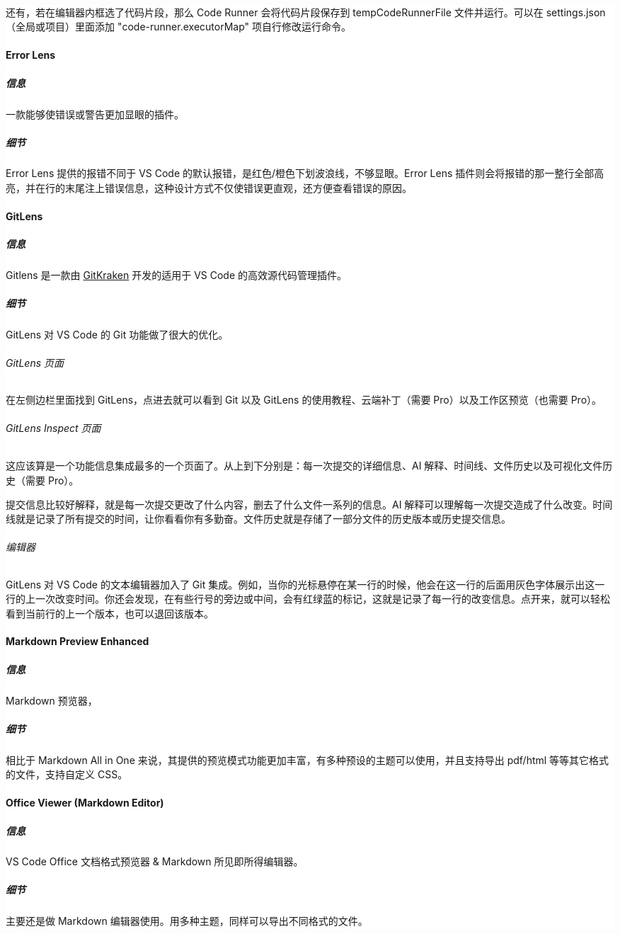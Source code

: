 还有，若在编辑器内框选了代码片段，那么 Code Runner 会将代码片段保存到 tempCodeRunnerFile 文件并运行。可以在 settings.json（全局或项目）里面添加 "code-runner.executorMap" 项自行修改运行命令。

#### Error Lens

##### 信息

一款能够使错误或警告更加显眼的插件。

##### 细节

Error Lens 提供的报错不同于 VS Code 的默认报错，是红色/橙色下划波浪线，不够显眼。Error Lens 插件则会将报错的那一整行全部高亮，并在行的末尾注上错误信息，这种设计方式不仅使错误更直观，还方便查看错误的原因。

#### GitLens

##### 信息

Gitlens 是一款由 [GitKraken](https://gitkraken.com/) 开发的适用于 VS Code 的高效源代码管理插件。

##### 细节

GitLens 对 VS Code 的 Git 功能做了很大的优化。

###### GitLens 页面

在左侧边栏里面找到 GitLens，点进去就可以看到 Git 以及 GitLens 的使用教程、云端补丁（需要 Pro）以及工作区预览（也需要 Pro）。

###### GitLens Inspect 页面

这应该算是一个功能信息集成最多的一个页面了。从上到下分别是：每一次提交的详细信息、AI 解释、时间线、文件历史以及可视化文件历史（需要 Pro）。

提交信息比较好解释，就是每一次提交更改了什么内容，删去了什么文件一系列的信息。AI 解释可以理解每一次提交造成了什么改变。时间线就是记录了所有提交的时间，让你看看你有多勤奋。文件历史就是存储了一部分文件的历史版本或历史提交信息。

###### 编辑器

GitLens 对 VS Code 的文本编辑器加入了 Git 集成。例如，当你的光标悬停在某一行的时候，他会在这一行的后面用灰色字体展示出这一行的上一次改变时间。你还会发现，在有些行号的旁边或中间，会有红绿蓝的标记，这就是记录了每一行的改变信息。点开来，就可以轻松看到当前行的上一个版本，也可以退回该版本。

#### Markdown Preview Enhanced

##### 信息

Markdown 预览器，

##### 细节

相比于 Markdown All in One 来说，其提供的预览模式功能更加丰富，有多种预设的主题可以使用，并且支持导出 pdf/html 等等其它格式的文件，支持自定义 CSS。

#### Office Viewer (Markdown Editor)

##### 信息

VS Code Office 文档格式预览器 & Markdown 所见即所得编辑器。

##### 细节

主要还是做 Markdown 编辑器使用。用多种主题，同样可以导出不同格式的文件。
